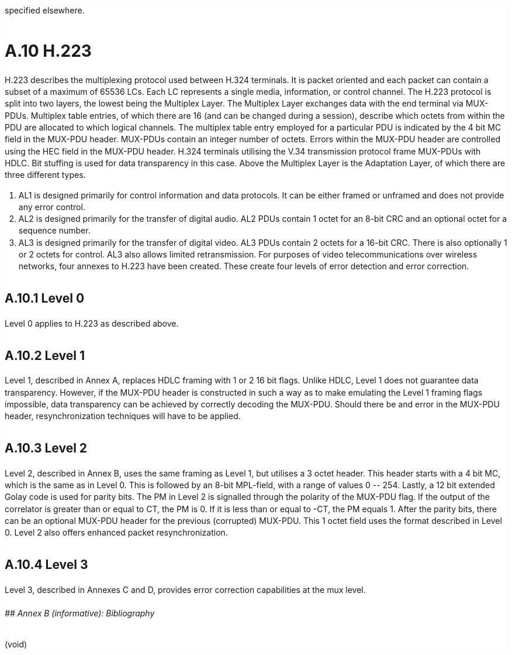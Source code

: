 specified elsewhere.
# A.10 H.223
H.223 describes the multiplexing protocol used between H.324 terminals. It is
packet oriented and each packet can contain a subset of a maximum of 65536
LCs. Each LC represents a single media, information, or control channel. The
H.223 protocol is split into two layers, the lowest being the Multiplex Layer.
The Multiplex Layer exchanges data with the end terminal via MUX-PDUs.
Multiplex table entries, of which there are 16 (and can be changed during a
session), describe which octets from within the PDU are allocated to which
logical channels. The multiplex table entry employed for a particular PDU is
indicated by the 4 bit MC field in the MUX-PDU header. MUX-PDUs contain an
integer number of octets. Errors within the MUX-PDU header are controlled
using the HEC field in the MUX-PDU header. H.324 terminals utilising the V.34
transmission protocol frame MUX-PDUs with HDLC. Bit stuffing is used for data
transparency in this case.
Above the Multiplex Layer is the Adaptation Layer, of which there are three
different types.
1) AL1 is designed primarily for control information and data protocols. It
can be either framed or unframed and does not provide any error control.
2) AL2 is designed primarily for the transfer of digital audio. AL2 PDUs
contain 1 octet for an 8-bit CRC and an optional octet for a sequence number.
3) AL3 is designed primarily for the transfer of digital video. AL3 PDUs
contain 2 octets for a 16-bit CRC. There is also optionally 1 or 2 octets for
control. AL3 also allows limited retransmission.
For purposes of video telecommunications over wireless networks, four annexes
to H.223 have been created. These create four levels of error detection and
error correction.
## A.10.1 Level 0
Level 0 applies to H.223 as described above.
## A.10.2 Level 1
Level 1, described in Annex A, replaces HDLC framing with 1 or 2 16 bit flags.
Unlike HDLC, Level 1 does not guarantee data transparency. However, if the
MUX-PDU header is constructed in such a way as to make emulating the Level 1
framing flags impossible, data transparency can be achieved by correctly
decoding the MUX-PDU. Should there be and error in the MUX-PDU header,
resynchronization techniques will have to be applied.
## A.10.3 Level 2
Level 2, described in Annex B, uses the same framing as Level 1, but utilises
a 3 octet header. This header starts with a 4 bit MC, which is the same as in
Level 0. This is followed by an 8-bit MPL-field, with a range of values 0 --
254. Lastly, a 12 bit extended Golay code is used for parity bits. The PM in
Level 2 is signalled through the polarity of the MUX-PDU flag. If the output
of the correlator is greater than or equal to CT, the PM is 0. If it is less
than or equal to -CT, the PM equals 1. After the parity bits, there can be an
optional MUX-PDU header for the previous (corrupted) MUX-PDU. This 1 octet
field uses the format described in Level 0. Level 2 also offers enhanced
packet resynchronization.
## A.10.4 Level 3
Level 3, described in Annexes C and D, provides error correction capabilities
at the mux level.
###### ## Annex B (informative): Bibliography
(void)
#